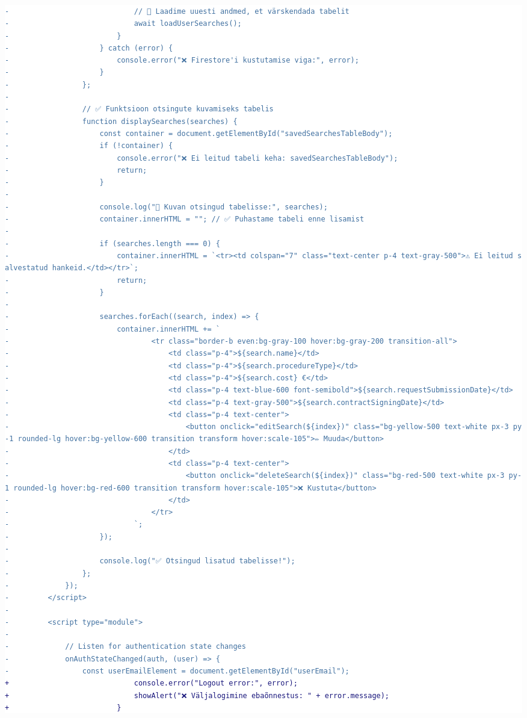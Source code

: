 ```diff
-                             // 🔄 Laadime uuesti andmed, et värskendada tabelit
-                             await loadUserSearches();
-                         }
-                     } catch (error) {
-                         console.error("❌ Firestore'i kustutamise viga:", error);
-                     }
-                 };
- 
-                 // ✅ Funktsioon otsingute kuvamiseks tabelis
-                 function displaySearches(searches) {
-                     const container = document.getElementById("savedSearchesTableBody");
-                     if (!container) {
-                         console.error("❌ Ei leitud tabeli keha: savedSearchesTableBody");
-                         return;
-                     }
- 
-                     console.log("🔎 Kuvan otsingud tabelisse:", searches);
-                     container.innerHTML = ""; // ✅ Puhastame tabeli enne lisamist
- 
-                     if (searches.length === 0) {
-                         container.innerHTML = `<tr><td colspan="7" class="text-center p-4 text-gray-500">⚠ Ei leitud salvestatud hankeid.</td></tr>`;
-                         return;
-                     }
- 
-                     searches.forEach((search, index) => {
-                         container.innerHTML += `
-                                 <tr class="border-b even:bg-gray-100 hover:bg-gray-200 transition-all">
-                                     <td class="p-4">${search.name}</td>
-                                     <td class="p-4">${search.procedureType}</td>
-                                     <td class="p-4">${search.cost} €</td>
-                                     <td class="p-4 text-blue-600 font-semibold">${search.requestSubmissionDate}</td>
-                                     <td class="p-4 text-gray-500">${search.contractSigningDate}</td>
-                                     <td class="p-4 text-center">
-                                         <button onclick="editSearch(${index})" class="bg-yellow-500 text-white px-3 py-1 rounded-lg hover:bg-yellow-600 transition transform hover:scale-105">✏️ Muuda</button>
-                                     </td>
-                                     <td class="p-4 text-center">
-                                         <button onclick="deleteSearch(${index})" class="bg-red-500 text-white px-3 py-1 rounded-lg hover:bg-red-600 transition transform hover:scale-105">❌ Kustuta</button>
-                                     </td>
-                                 </tr>
-                             `;
-                     });
- 
-                     console.log("✅ Otsingud lisatud tabelisse!");
-                 };
-             });
-         </script>
- 
-         <script type="module">
- 
-             // Listen for authentication state changes
-             onAuthStateChanged(auth, (user) => {
-                 const userEmailElement = document.getElementById("userEmail");
+                             console.error("Logout error:", error);
+                             showAlert("❌ Väljalogimine ebaõnnestus: " + error.message);
+                         }
```